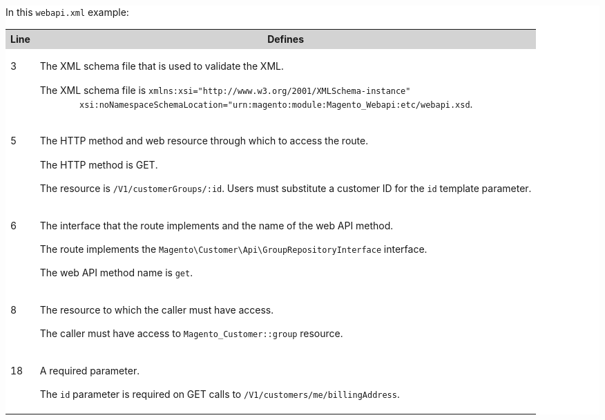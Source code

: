 ``` xml
```
<p>In this <code>webapi.xml</code> example:</p>
<table style="width:100%">
   <tr bgcolor="lightgray">
      <th>Line</th>
      <th>Defines</th>
   </tr>
   <tr>
      <td>
         <p>3</p>
      </td>
      <td>
         <p>The XML schema file that is used to validate the XML.</p>
         <p>The XML schema file is <code>xmlns:xsi="http://www.w3.org/2001/XMLSchema-instance"
        xsi:noNamespaceSchemaLocation="urn:magento:module:Magento_Webapi:etc/webapi.xsd</code>.</p>
      </td>
   </tr>
   <tr>
      <td>
         <p>5</p>
      </td>
      <td>
         <p>The HTTP method and web resource through which to access the route.</p>
         <p>The HTTP method is GET.</p>
         <p>The resource is <code>/V1/customerGroups/:id</code>. Users must substitute a customer ID for the <code>id</code> template parameter.</p>
      </td>
   </tr>
   <tr>
      <td>
         <p>6</p>
      </td>
      <td>
         <p>The interface that the route implements and the name of the web API method.</p>
         <p>The route implements the <code>Magento\Customer\Api\GroupRepositoryInterface</code> interface.</p>
         <p>The web API method name is <code>get</code>.</p>
      </td>
   </tr>
   <tr>
      <td>
         <p>8</p>
      </td>
      <td>
         <p>The resource to which the caller must have access.</p>
         <p>The caller must have access to <code>Magento_Customer::group</code> resource.</p>
      </td>
   </tr>
   <tr>
      <td>
         <p>18</p>
      </td>
      <td>
         <p>A required parameter.</p>
         <p>The <code>id</code> parameter is required on GET calls to <code>/V1/customers/me/billingAddress</code>.</p>
      </td>
   </tr>
</table>
